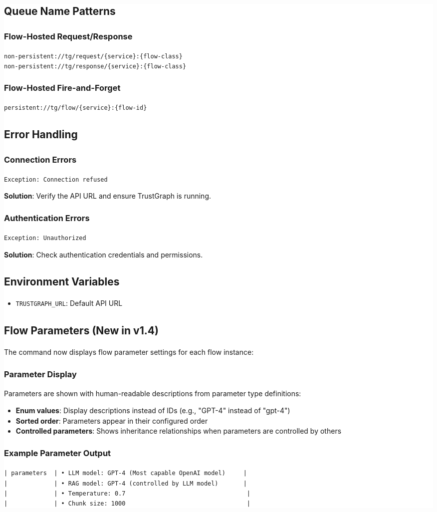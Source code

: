 ## Queue Name Patterns

### Flow-Hosted Request/Response
```
non-persistent://tg/request/{service}:{flow-class}
non-persistent://tg/response/{service}:{flow-class}
```

### Flow-Hosted Fire-and-Forget
```
persistent://tg/flow/{service}:{flow-id}
```

## Error Handling

### Connection Errors
```bash
Exception: Connection refused
```
**Solution**: Verify the API URL and ensure TrustGraph is running.

### Authentication Errors
```bash
Exception: Unauthorized
```
**Solution**: Check authentication credentials and permissions.

## Environment Variables

- `TRUSTGRAPH_URL`: Default API URL

## Flow Parameters (New in v1.4)

The command now displays flow parameter settings for each flow instance:

### Parameter Display

Parameters are shown with human-readable descriptions from parameter type definitions:
- **Enum values**: Display descriptions instead of IDs (e.g., "GPT-4" instead of "gpt-4")
- **Sorted order**: Parameters appear in their configured order
- **Controlled parameters**: Shows inheritance relationships when parameters are controlled by others

### Example Parameter Output

```
| parameters  | • LLM model: GPT-4 (Most capable OpenAI model)     |
|             | • RAG model: GPT-4 (controlled by LLM model)       |
|             | • Temperature: 0.7                                  |
|             | • Chunk size: 1000                                  |
```
